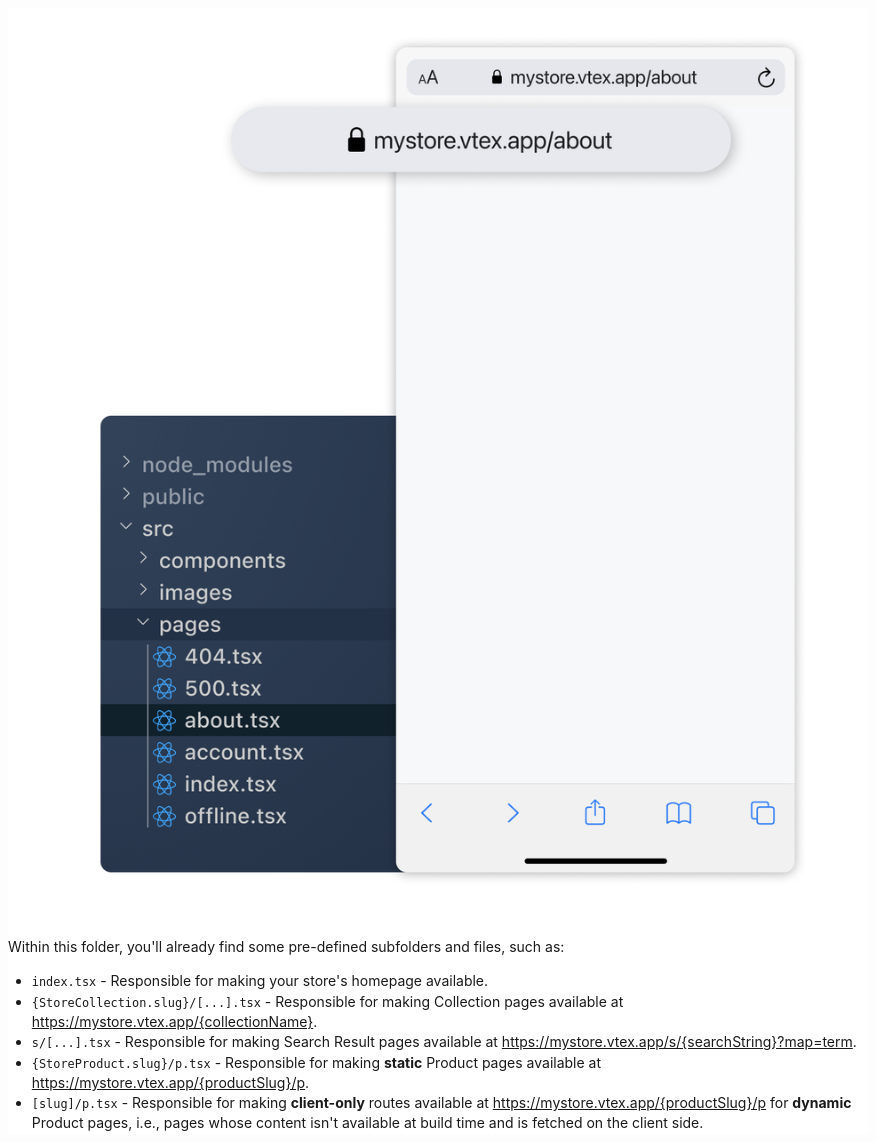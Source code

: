 ![](../../../../static/img/tutorials/gatsby/pages-folder.png)

Within this folder, you'll already find some pre-defined subfolders and files, such as:

- `index.tsx` - Responsible for making your store's homepage available. 
- `{StoreCollection.slug}/[...].tsx` - Responsible for making Collection pages available at https://mystore.vtex.app/{collectionName}.
- `s/[...].tsx` - Responsible for making Search Result pages available at https://mystore.vtex.app/s/{searchString}?map=term.
- `{StoreProduct.slug}/p.tsx` - Responsible for making **static** Product pages available at  https://mystore.vtex.app/{productSlug}/p.
- `[slug]/p.tsx` -  Responsible for making **client-only** routes available at  https://mystore.vtex.app/{productSlug}/p for **dynamic** Product pages, i.e., pages whose content isn't available at build time and is fetched on the client side.
